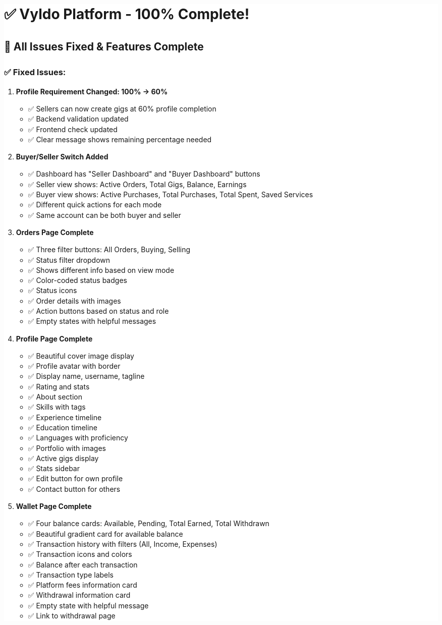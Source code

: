 # ✅ Vyldo Platform - 100% Complete!

## 🎉 All Issues Fixed & Features Complete

### ✅ **Fixed Issues:**

1. **Profile Requirement Changed: 100% → 60%**
   - ✅ Sellers can now create gigs at 60% profile completion
   - ✅ Backend validation updated
   - ✅ Frontend check updated
   - ✅ Clear message shows remaining percentage needed

2. **Buyer/Seller Switch Added**
   - ✅ Dashboard has "Seller Dashboard" and "Buyer Dashboard" buttons
   - ✅ Seller view shows: Active Orders, Total Gigs, Balance, Earnings
   - ✅ Buyer view shows: Active Purchases, Total Purchases, Total Spent, Saved Services
   - ✅ Different quick actions for each mode
   - ✅ Same account can be both buyer and seller

3. **Orders Page Complete**
   - ✅ Three filter buttons: All Orders, Buying, Selling
   - ✅ Status filter dropdown
   - ✅ Shows different info based on view mode
   - ✅ Color-coded status badges
   - ✅ Status icons
   - ✅ Order details with images
   - ✅ Action buttons based on status and role
   - ✅ Empty states with helpful messages

4. **Profile Page Complete**
   - ✅ Beautiful cover image display
   - ✅ Profile avatar with border
   - ✅ Display name, username, tagline
   - ✅ Rating and stats
   - ✅ About section
   - ✅ Skills with tags
   - ✅ Experience timeline
   - ✅ Education timeline
   - ✅ Languages with proficiency
   - ✅ Portfolio with images
   - ✅ Active gigs display
   - ✅ Stats sidebar
   - ✅ Edit button for own profile
   - ✅ Contact button for others

5. **Wallet Page Complete**
   - ✅ Four balance cards: Available, Pending, Total Earned, Total Withdrawn
   - ✅ Beautiful gradient card for available balance
   - ✅ Transaction history with filters (All, Income, Expenses)
   - ✅ Transaction icons and colors
   - ✅ Balance after each transaction
   - ✅ Transaction type labels
   - ✅ Platform fees information card
   - ✅ Withdrawal information card
   - ✅ Empty state with helpful message
   - ✅ Link to withdrawal page
